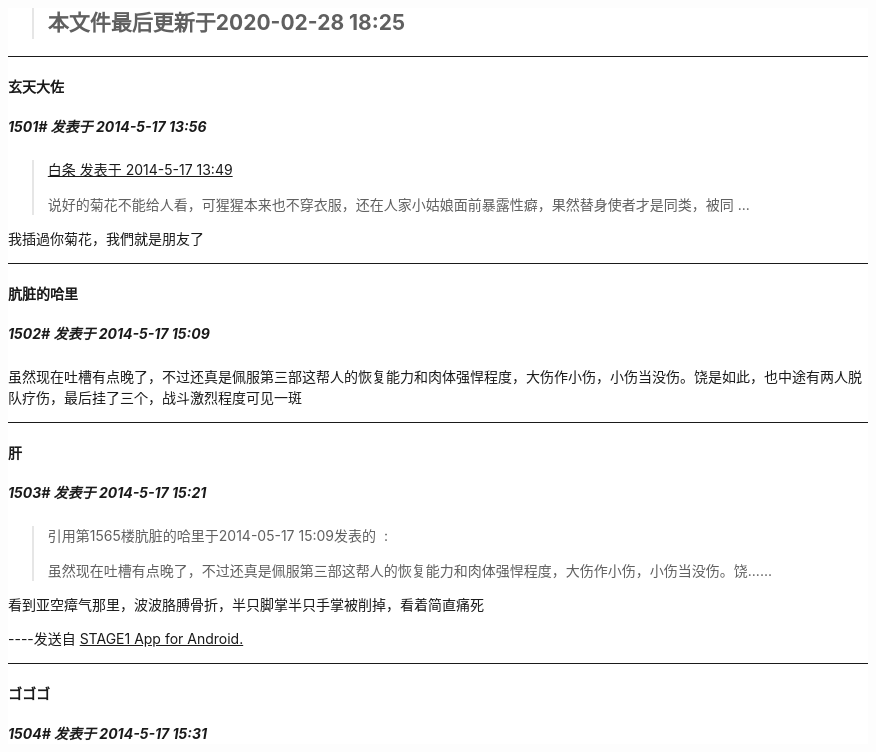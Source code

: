 > ## **本文件最后更新于2020-02-28 18:25** 



*****

####  玄天大佐  
##### 1501#       发表于 2014-5-17 13:56



<blockquote><a href="httphttps://bbs.saraba1st.com/2b/forum.php?mod=redirect&amp;goto=findpost&amp;pid=25409568&amp;ptid=1005146" target="_blank">白条 发表于 2014-5-17 13:49</a>

说好的菊花不能给人看，可猩猩本来也不穿衣服，还在人家小姑娘面前暴露性癖，果然替身使者才是同类，被同 ...</blockquote>
我插過你菊花，我們就是朋友了







*****

####  肮脏的哈里  
##### 1502#       发表于 2014-5-17 15:09




虽然现在吐槽有点晚了，不过还真是佩服第三部这帮人的恢复能力和肉体强悍程度，大伤作小伤，小伤当没伤。饶是如此，也中途有两人脱队疗伤，最后挂了三个，战斗激烈程度可见一斑







*****

####  肝  
##### 1503#       发表于 2014-5-17 15:21



<blockquote>引用第1565楼肮脏的哈里于2014-05-17 15:09发表的  :

虽然现在吐槽有点晚了，不过还真是佩服第三部这帮人的恢复能力和肉体强悍程度，大伤作小伤，小伤当没伤。饶......</blockquote>
看到亚空瘴气那里，波波胳膊骨折，半只脚掌半只手掌被削掉，看着简直痛死


----发送自 [STAGE1 App for Android.](http://stage1.5j4m.com/?1.14)







*****

####  ゴゴゴ  
##### 1504#       发表于 2014-5-17 15:31



